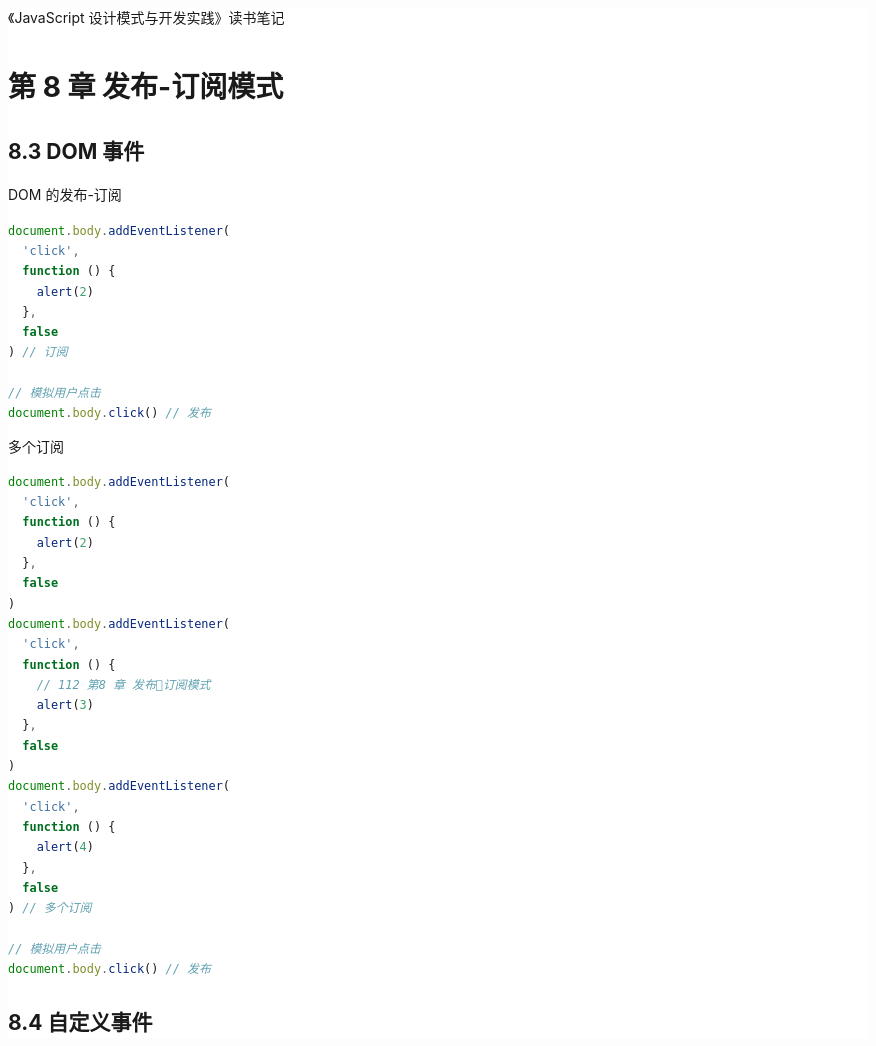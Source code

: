 《JavaScript 设计模式与开发实践》读书笔记

# 第 8 章 发布-订阅模式

## 8.3 DOM 事件

DOM 的发布-订阅

```js
document.body.addEventListener(
  'click',
  function () {
    alert(2)
  },
  false
) // 订阅

// 模拟用户点击
document.body.click() // 发布
```

多个订阅

```js
document.body.addEventListener(
  'click',
  function () {
    alert(2)
  },
  false
)
document.body.addEventListener(
  'click',
  function () {
    // 112 第8 章 发布订阅模式
    alert(3)
  },
  false
)
document.body.addEventListener(
  'click',
  function () {
    alert(4)
  },
  false
) // 多个订阅

// 模拟用户点击
document.body.click() // 发布
```

## 8.4 自定义事件
